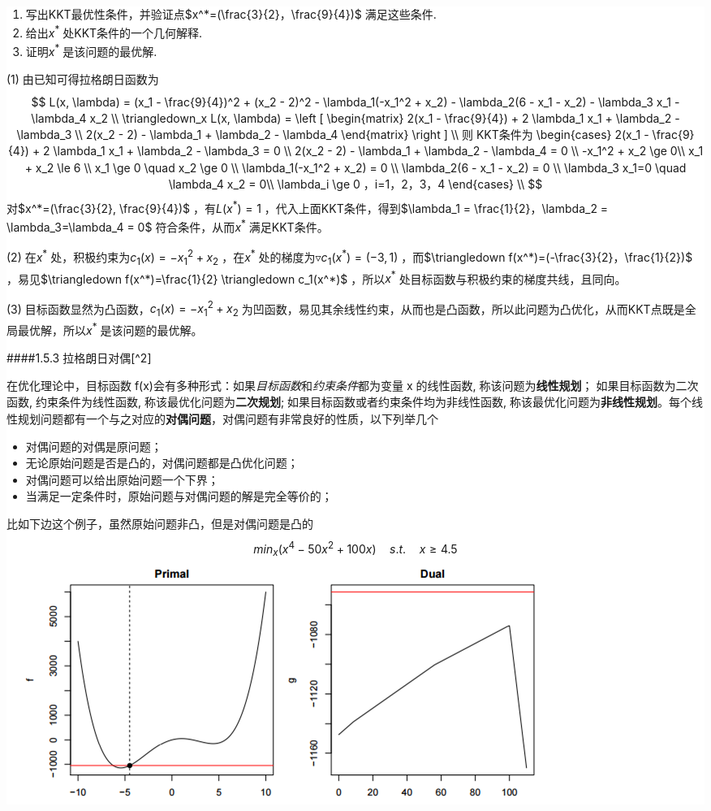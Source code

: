 1. 写出KKT最优性条件，并验证点$x^*=(\frac{3}{2}，\frac{9}{4})$ 满足这些条件.
2. 给出$x^*$ 处KKT条件的一个几何解释.
3. 证明$x^*$ 是该问题的最优解.


(1) 由已知可得拉格朗日函数为
$$
L(x, \lambda) = (x_1 - \frac{9}{4})^2 + (x_2 - 2)^2  - \lambda_1(-x_1^2 + x_2) - \lambda_2(6 - x_1 - x_2) - \lambda_3 x_1 - \lambda_4 x_2 \\
\triangledown_x L(x, \lambda) = \left [ 
\begin{matrix}
2(x_1 - \frac{9}{4}) + 2 \lambda_1 x_1 + \lambda_2 - \lambda_3 \\
2(x_2 - 2) - \lambda_1 + \lambda_2 - \lambda_4
\end{matrix} \right ] \\
则 KKT条件为 \begin{cases} 
2(x_1 - \frac{9}{4}) + 2 \lambda_1 x_1 + \lambda_2 - \lambda_3 = 0 \\
2(x_2 - 2) - \lambda_1 + \lambda_2 - \lambda_4 = 0 \\
 -x_1^2 + x_2 \ge 0\\
x_1 + x_2 \le 6 \\ 
x_1 \ge 0 \quad x_2 \ge 0 \\
\lambda_1(-x_1^2 + x_2) = 0 \\
\lambda_2(6 - x_1 - x_2)  = 0 \\
\lambda_3 x_1=0 \quad  \lambda_4 x_2 = 0\\
\lambda_i \ge 0 ，i=1，2，3，4
\end{cases} \\
$$
对$x^*=(\frac{3}{2}, \frac{9}{4})$ ，有$L(x^*) = {1}$ ，代入上面KKT条件，得到$\lambda_1 = \frac{1}{2}，\lambda_2 = \lambda_3=\lambda_4 = 0$ 符合条件，从而$x^*$ 满足KKT条件。

(2) 在$x^*$ 处，积极约束为$c_1(x)=-x_1^2+x_2$ ，在$x^*$ 处的梯度为$\triangledown c_1(x^*) = (-3,1)$ ，而$\triangledown f(x^*)=(-\frac{3}{2}，\frac{1}{2})$ ，易见$\triangledown f(x^*)=\frac{1}{2} \triangledown c_1(x^*)$ ，所以$x^*$ 处目标函数与积极约束的梯度共线，且同向。

(3) 目标函数显然为凸函数，$c_1(x) = -x_1^2 + x_2$ 为凹函数，易见其余线性约束，从而也是凸函数，所以此问题为凸优化，从而KKT点既是全局最优解，所以$x^*$ 是该问题的最优解。

####1.5.3 拉格朗日对偶[^2] 

在优化理论中，目标函数 f(x)会有多种形式：如果*目标函数*和*约束条件*都为变量 x 的线性函数, 称该问题为**线性规划**； 如果目标函数为二次函数, 约束条件为线性函数, 称该最优化问题为**二次规划**; 如果目标函数或者约束条件均为非线性函数, 称该最优化问题为**非线性规划**。每个线性规划问题都有一个与之对应的**对偶问题**，对偶问题有非常良好的性质，以下列举几个

- 对偶问题的对偶是原问题；
- 无论原始问题是否是凸的，对偶问题都是凸优化问题；
- 对偶问题可以给出原始问题一个下界；
- 当满足一定条件时，原始问题与对偶问题的解是完全等价的；

比如下边这个例子，虽然原始问题非凸，但是对偶问题是凸的
$$
min_{x}(x^4 - 50x^2 + 100x) \quad s.t. \quad x \ge 4.5
$$
![larangian_dual_problem](img/md_imgs/larangian_dual_problem.png)
